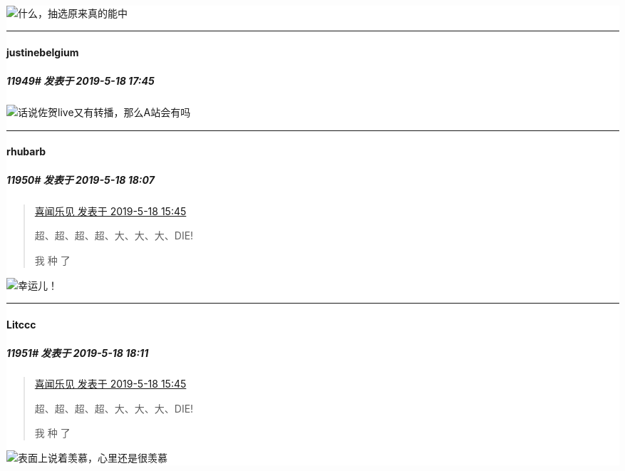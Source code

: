 
<img src="https://static.saraba1st.com/image/smiley/face2017/067.png" referrerpolicy="no-referrer">什么，抽选原来真的能中







-----

####  justinebelgium  
##### 11949#       发表于 2019-5-18 17:45



<img src="https://static.saraba1st.com/image/smiley/face2017/064.png" referrerpolicy="no-referrer">话说佐贺live又有转播，那么A站会有吗







-----

####  rhubarb  
##### 11950#       发表于 2019-5-18 18:07



<blockquote><a href="httphttps://bbs.saraba1st.com/2b/forum.php?mod=redirect&amp;goto=findpost&amp;pid=43749330&amp;ptid=1772503" target="_blank">喜闻乐见 发表于 2019-5-18 15:45</a>

超、超、超、超、大、大、大、DIE!

我 种 了</blockquote>
<img src="https://static.saraba1st.com/image/smiley/face2017/105.png" referrerpolicy="no-referrer">幸运儿！







-----

####  Litccc  
##### 11951#       发表于 2019-5-18 18:11



<blockquote><a href="httphttps://bbs.saraba1st.com/2b/forum.php?mod=redirect&amp;goto=findpost&amp;pid=43749330&amp;ptid=1772503" target="_blank">喜闻乐见 发表于 2019-5-18 15:45</a>

超、超、超、超、大、大、大、DIE!

我 种 了</blockquote>
<img src="https://static.saraba1st.com/image/smiley/face2017/194.png" referrerpolicy="no-referrer">表面上说着羡慕，心里还是很羡慕






